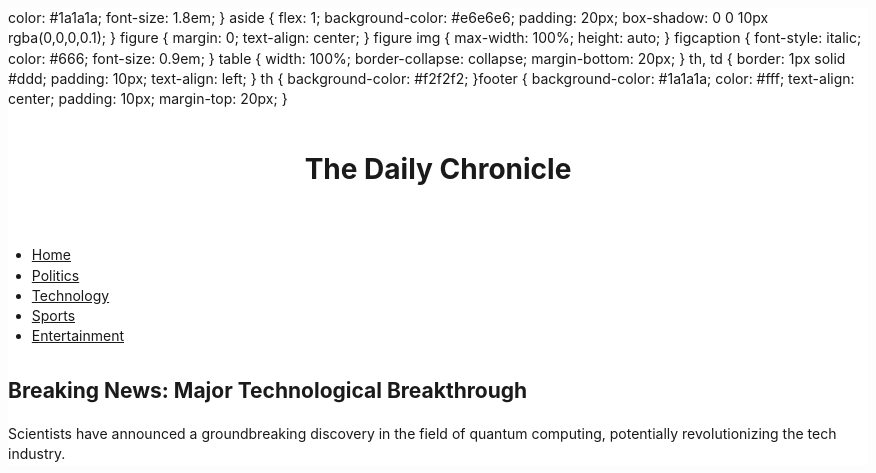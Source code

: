 color: #1a1a1a;
font-size: 1.8em;
}
aside {
flex: 1;
background-color: #e6e6e6;
padding: 20px;
box-shadow: 0 0 10px rgba(0,0,0,0.1);
}
figure {
margin: 0;
text-align: center;
}
figure img {
max-width: 100%;
height: auto;
}
figcaption {
font-style: italic;
color: #666;
font-size: 0.9em;
}
table {
width: 100%;
border-collapse: collapse;
margin-bottom: 20px;
}
th, td {
border: 1px solid #ddd;
padding: 10px;
text-align: left;
}
th {
background-color: #f2f2f2;
}footer {
background-color: #1a1a1a;
color: #fff;
text-align: center;
padding: 10px;
margin-top: 20px;
}
</style>
</head>
<body>
<header>
<h1>The Daily Chronicle</h1>
</header>
<nav>
<ul>
<li><a href="#">Home</a></li>
<li><a href="#">Politics</a></li>
<li><a href="#">Technology</a></li>
<li><a href="#">Sports</a></li>
<li><a href="#">Entertainment</a></li>
</ul>
</nav>
<main>
<section>
<article>
<h2>Breaking News: Major Technological Breakthrough</h2>
<p>Scientists have announced a groundbreaking discovery in the field of
quantum computing, potentially revolutionizing the tech industry.</p>
<figure>